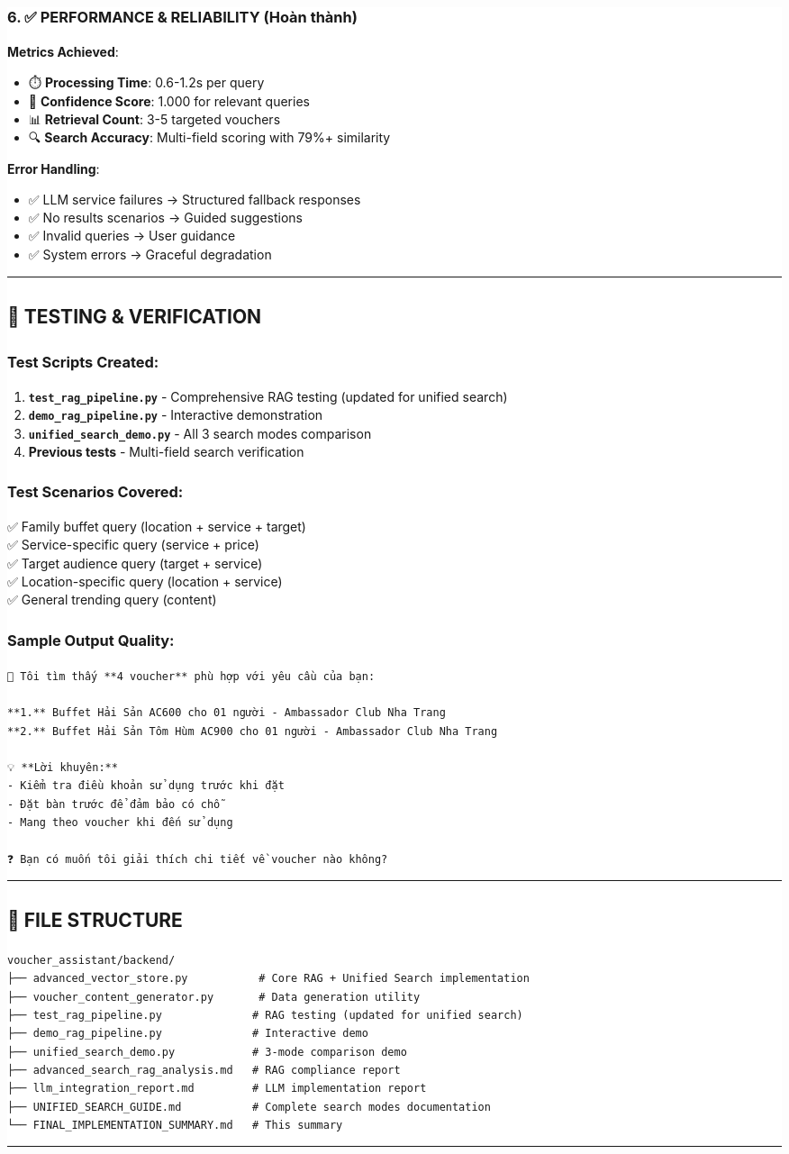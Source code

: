### 6. ✅ PERFORMANCE & RELIABILITY (Hoàn thành)

**Metrics Achieved**:
- ⏱️ **Processing Time**: 0.6-1.2s per query
- 🎯 **Confidence Score**: 1.000 for relevant queries
- 📊 **Retrieval Count**: 3-5 targeted vouchers
- 🔍 **Search Accuracy**: Multi-field scoring with 79%+ similarity

**Error Handling**:
- ✅ LLM service failures → Structured fallback responses
- ✅ No results scenarios → Guided suggestions
- ✅ Invalid queries → User guidance
- ✅ System errors → Graceful degradation

---

## 🧪 TESTING & VERIFICATION

### Test Scripts Created:
1. **`test_rag_pipeline.py`** - Comprehensive RAG testing (updated for unified search)
2. **`demo_rag_pipeline.py`** - Interactive demonstration  
3. **`unified_search_demo.py`** - All 3 search modes comparison
4. **Previous tests** - Multi-field search verification

### Test Scenarios Covered:
✅ Family buffet query (location + service + target)  
✅ Service-specific query (service + price)  
✅ Target audience query (target + service)  
✅ Location-specific query (location + service)  
✅ General trending query (content)

### Sample Output Quality:
```
🎯 Tôi tìm thấy **4 voucher** phù hợp với yêu cầu của bạn:

**1.** Buffet Hải Sản AC600 cho 01 người - Ambassador Club Nha Trang
**2.** Buffet Hải Sản Tôm Hùm AC900 cho 01 người - Ambassador Club Nha Trang

💡 **Lời khuyên:**
- Kiểm tra điều khoản sử dụng trước khi đặt
- Đặt bàn trước để đảm bảo có chỗ
- Mang theo voucher khi đến sử dụng

❓ Bạn có muốn tôi giải thích chi tiết về voucher nào không?
```

---

## 📁 FILE STRUCTURE

```
voucher_assistant/backend/
├── advanced_vector_store.py           # Core RAG + Unified Search implementation
├── voucher_content_generator.py       # Data generation utility  
├── test_rag_pipeline.py              # RAG testing (updated for unified search)
├── demo_rag_pipeline.py              # Interactive demo
├── unified_search_demo.py            # 3-mode comparison demo
├── advanced_search_rag_analysis.md   # RAG compliance report
├── llm_integration_report.md         # LLM implementation report
├── UNIFIED_SEARCH_GUIDE.md           # Complete search modes documentation  
└── FINAL_IMPLEMENTATION_SUMMARY.md   # This summary
```

---